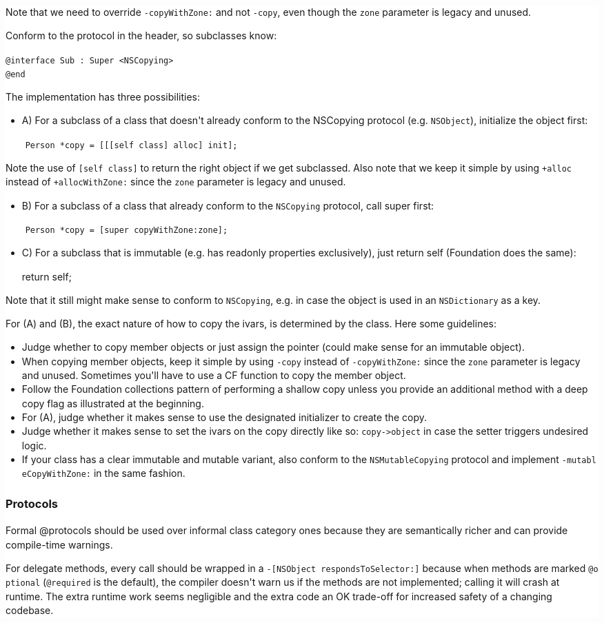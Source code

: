 Note that we need to override `-copyWithZone:` and not `-copy`, even though the `zone` parameter is legacy and unused.

Conform to the protocol in the header, so subclasses know:

    @interface Sub : Super <NSCopying>
    @end

The implementation has three possibilities:
- A) For a subclass of a class that doesn't already conform to the NSCopying protocol (e.g. `NSObject`), initialize the object first:

```
    Person *copy = [[[self class] alloc] init];
```

Note the use of `[self class]` to return the right object if we get subclassed. Also note that we keep it simple by using `+alloc` instead of `+allocWithZone:` since the `zone` parameter is legacy and unused.

- B) For a subclass of a class that already conform to the `NSCopying` protocol, call super first:

```
    Person *copy = [super copyWithZone:zone];
```

- C) For a subclass that is immutable (e.g. has readonly properties exclusively), just return self (Foundation does the same):

    return self;

Note that it still might make sense to conform to `NSCopying`, e.g. in case the object is used in an `NSDictionary` as a key.

For (A) and (B), the exact nature of how to copy the ivars, is determined by the class. Here some guidelines:
- Judge whether to copy member objects or just assign the pointer (could make sense for an immutable object).
- When copying member objects, keep it simple by using `-copy` instead of `-copyWithZone:` since the `zone` parameter is legacy and unused. Sometimes you'll have to use a CF function to copy the member object.
- Follow the Foundation collections pattern of performing a shallow copy unless you provide an additional method with a deep copy flag as illustrated at the beginning.
- For (A), judge whether it makes sense to use the designated initializer to create the copy.
- Judge whether it makes sense to set the ivars on the copy directly like so: `copy->object` in case the setter triggers undesired logic.
- If your class has a clear immutable and mutable variant, also conform to the `NSMutableCopying` protocol and implement `-mutableCopyWithZone:` in the same fashion.

### Protocols
Formal @protocols should be used over informal class category ones because they are semantically richer and can provide compile-time warnings.

For delegate methods, every call should be wrapped in a `-[NSObject respondsToSelector:]` because when methods are marked `@optional` (`@required` is the default), the compiler doesn't warn us if the methods are not implemented; calling it will crash at runtime. The extra runtime work seems negligible and the extra code an OK trade-off for increased safety of a changing codebase.
